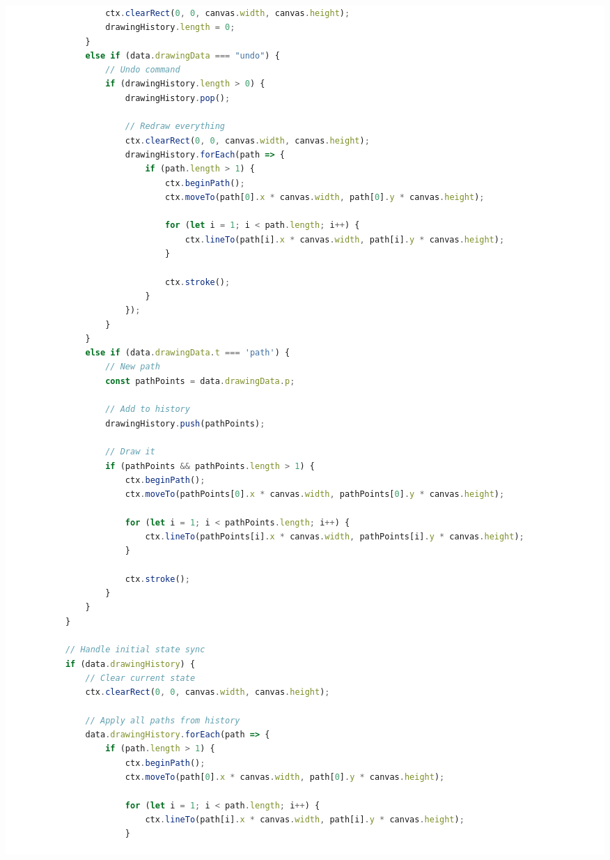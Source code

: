 ```javascript
                    ctx.clearRect(0, 0, canvas.width, canvas.height);
                    drawingHistory.length = 0;
                }
                else if (data.drawingData === "undo") {
                    // Undo command
                    if (drawingHistory.length > 0) {
                        drawingHistory.pop();
                        
                        // Redraw everything
                        ctx.clearRect(0, 0, canvas.width, canvas.height);
                        drawingHistory.forEach(path => {
                            if (path.length > 1) {
                                ctx.beginPath();
                                ctx.moveTo(path[0].x * canvas.width, path[0].y * canvas.height);
                                
                                for (let i = 1; i < path.length; i++) {
                                    ctx.lineTo(path[i].x * canvas.width, path[i].y * canvas.height);
                                }
                                
                                ctx.stroke();
                            }
                        });
                    }
                }
                else if (data.drawingData.t === 'path') {
                    // New path
                    const pathPoints = data.drawingData.p;
                    
                    // Add to history
                    drawingHistory.push(pathPoints);
                    
                    // Draw it
                    if (pathPoints && pathPoints.length > 1) {
                        ctx.beginPath();
                        ctx.moveTo(pathPoints[0].x * canvas.width, pathPoints[0].y * canvas.height);
                        
                        for (let i = 1; i < pathPoints.length; i++) {
                            ctx.lineTo(pathPoints[i].x * canvas.width, pathPoints[i].y * canvas.height);
                        }
                        
                        ctx.stroke();
                    }
                }
            }
            
            // Handle initial state sync
            if (data.drawingHistory) {
                // Clear current state
                ctx.clearRect(0, 0, canvas.width, canvas.height);
                
                // Apply all paths from history
                data.drawingHistory.forEach(path => {
                    if (path.length > 1) {
                        ctx.beginPath();
                        ctx.moveTo(path[0].x * canvas.width, path[0].y * canvas.height);
                        
                        for (let i = 1; i < path.length; i++) {
                            ctx.lineTo(path[i].x * canvas.width, path[i].y * canvas.height);
                        }
                        
```